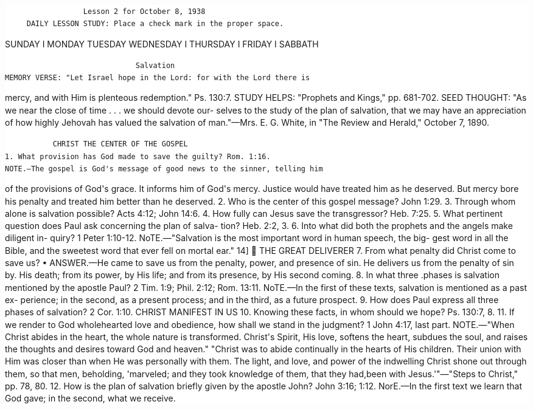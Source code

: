 
                      Lesson 2 for October 8, 1938
         DAILY LESSON STUDY: Place a check mark in the proper space.
  SUNDAY I MONDAY   TUESDAY WEDNESDAY I THURSDAY I FRIDAY I SABBATH



                                  Salvation
    MEMORY VERSE: "Let Israel hope in the Lord: for with the Lord there is
mercy, and with Him is plenteous redemption." Ps. 130:7.
    STUDY HELPS: "Prophets and Kings," pp. 681-702.
    SEED THOUGHT: "As we near the close of time . . . we should devote our-
selves to the study of the plan of salvation, that we may have an appreciation of how
highly Jehovah has valued the salvation of man."—Mrs. E. G. White, in "The Review
and Herald," October 7, 1890.

               CHRIST THE CENTER OF THE GOSPEL
    1. What provision has God made to save the guilty? Rom. 1:16.
    NOTE.—The gospel is God's message of good news to the sinner, telling him
of the provisions of God's grace. It informs him of God's mercy. Justice would
have treated him as he deserved. But mercy bore his penalty and treated him
better than he deserved.
    2. Who is the center of this gospel message? John 1:29.
    3. Through whom alone is salvation possible? Acts 4:12; John 14:6.
    4. How fully can Jesus save the transgressor? Heb. 7:25.
    5. What pertinent question does Paul ask concerning the plan of salva-
tion? Heb. 2:2, 3.
    6. Into what did both the prophets and the angels make diligent in-
quiry? 1 Peter 1:10-12.
    NoTE.—"Salvation is the most important word in human speech, the big-
gest word in all the Bible, and the sweetest word that ever fell on mortal ear."
                                       14]
                         THE GREAT DELIVERER
    7. From what penalty did Christ come to save us?
 • ANSWER.—He came to save us from the penalty, power, and presence of
sin. He delivers us from the penalty of sin by. His death; from its power, by
His life; and from its presence, by His second coming.
    8. In what three .phases is salvation mentioned by the apostle Paul?
2 Tim. 1:9; Phil. 2:12; Rom. 13:11.
    NoTE.—In the first of these texts, salvation is mentioned as a past ex-
perience; in the second, as a present process; and in the third, as a future
prospect.
    9. How does Paul express all three phases of salvation? 2 Cor. 1:10.
                        CHRIST MANIFEST IN US
   10. Knowing these facts, in whom should we hope? Ps. 130:7, 8.
   11. If we render to God wholehearted love and obedience, how shall we
stand in the judgment? 1 John 4:17, last part.
   NOTE.—"When Christ abides in the heart, the whole nature is transformed.
Christ's Spirit, His love, softens the heart, subdues the soul, and raises the
thoughts and desires toward God and heaven."
   "Christ was to abide continually in the hearts of His children. Their union
with Him was closer than when He was personally with them. The light, and
love, and power of the indwelling Christ shone out through them, so that men,
beholding, 'marveled; and they took knowledge of them, that they had,been
with Jesus.'"—"Steps to Christ," pp. 78, 80.
   12. How is the plan of salvation briefly given by the apostle John?
John 3:16; 1:12.
   NorE.—In the first text we learn that God gave; in the second, what we
receive.
